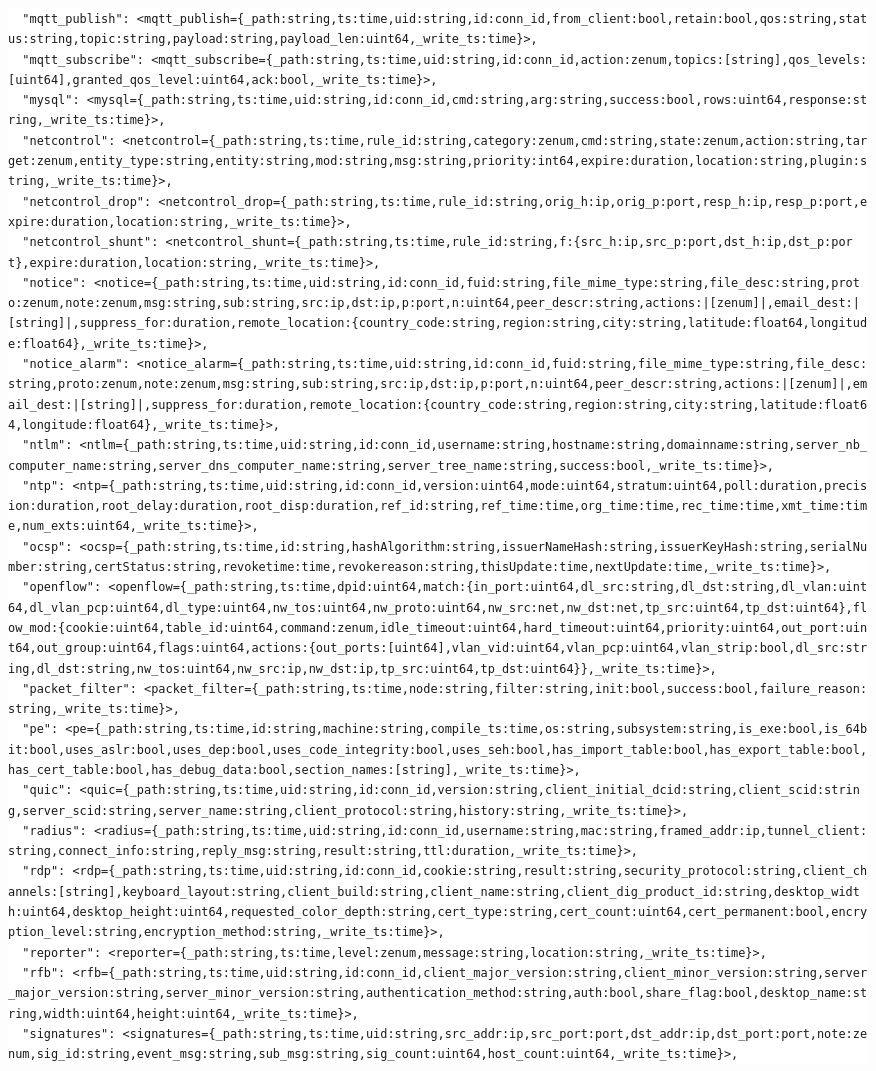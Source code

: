 ```mdtest-input shaper.zed
  "mqtt_publish": <mqtt_publish={_path:string,ts:time,uid:string,id:conn_id,from_client:bool,retain:bool,qos:string,status:string,topic:string,payload:string,payload_len:uint64,_write_ts:time}>,
  "mqtt_subscribe": <mqtt_subscribe={_path:string,ts:time,uid:string,id:conn_id,action:zenum,topics:[string],qos_levels:[uint64],granted_qos_level:uint64,ack:bool,_write_ts:time}>,
  "mysql": <mysql={_path:string,ts:time,uid:string,id:conn_id,cmd:string,arg:string,success:bool,rows:uint64,response:string,_write_ts:time}>,
  "netcontrol": <netcontrol={_path:string,ts:time,rule_id:string,category:zenum,cmd:string,state:zenum,action:string,target:zenum,entity_type:string,entity:string,mod:string,msg:string,priority:int64,expire:duration,location:string,plugin:string,_write_ts:time}>,
  "netcontrol_drop": <netcontrol_drop={_path:string,ts:time,rule_id:string,orig_h:ip,orig_p:port,resp_h:ip,resp_p:port,expire:duration,location:string,_write_ts:time}>,
  "netcontrol_shunt": <netcontrol_shunt={_path:string,ts:time,rule_id:string,f:{src_h:ip,src_p:port,dst_h:ip,dst_p:port},expire:duration,location:string,_write_ts:time}>,
  "notice": <notice={_path:string,ts:time,uid:string,id:conn_id,fuid:string,file_mime_type:string,file_desc:string,proto:zenum,note:zenum,msg:string,sub:string,src:ip,dst:ip,p:port,n:uint64,peer_descr:string,actions:|[zenum]|,email_dest:|[string]|,suppress_for:duration,remote_location:{country_code:string,region:string,city:string,latitude:float64,longitude:float64},_write_ts:time}>,
  "notice_alarm": <notice_alarm={_path:string,ts:time,uid:string,id:conn_id,fuid:string,file_mime_type:string,file_desc:string,proto:zenum,note:zenum,msg:string,sub:string,src:ip,dst:ip,p:port,n:uint64,peer_descr:string,actions:|[zenum]|,email_dest:|[string]|,suppress_for:duration,remote_location:{country_code:string,region:string,city:string,latitude:float64,longitude:float64},_write_ts:time}>,
  "ntlm": <ntlm={_path:string,ts:time,uid:string,id:conn_id,username:string,hostname:string,domainname:string,server_nb_computer_name:string,server_dns_computer_name:string,server_tree_name:string,success:bool,_write_ts:time}>,
  "ntp": <ntp={_path:string,ts:time,uid:string,id:conn_id,version:uint64,mode:uint64,stratum:uint64,poll:duration,precision:duration,root_delay:duration,root_disp:duration,ref_id:string,ref_time:time,org_time:time,rec_time:time,xmt_time:time,num_exts:uint64,_write_ts:time}>,
  "ocsp": <ocsp={_path:string,ts:time,id:string,hashAlgorithm:string,issuerNameHash:string,issuerKeyHash:string,serialNumber:string,certStatus:string,revoketime:time,revokereason:string,thisUpdate:time,nextUpdate:time,_write_ts:time}>,
  "openflow": <openflow={_path:string,ts:time,dpid:uint64,match:{in_port:uint64,dl_src:string,dl_dst:string,dl_vlan:uint64,dl_vlan_pcp:uint64,dl_type:uint64,nw_tos:uint64,nw_proto:uint64,nw_src:net,nw_dst:net,tp_src:uint64,tp_dst:uint64},flow_mod:{cookie:uint64,table_id:uint64,command:zenum,idle_timeout:uint64,hard_timeout:uint64,priority:uint64,out_port:uint64,out_group:uint64,flags:uint64,actions:{out_ports:[uint64],vlan_vid:uint64,vlan_pcp:uint64,vlan_strip:bool,dl_src:string,dl_dst:string,nw_tos:uint64,nw_src:ip,nw_dst:ip,tp_src:uint64,tp_dst:uint64}},_write_ts:time}>,
  "packet_filter": <packet_filter={_path:string,ts:time,node:string,filter:string,init:bool,success:bool,failure_reason:string,_write_ts:time}>,
  "pe": <pe={_path:string,ts:time,id:string,machine:string,compile_ts:time,os:string,subsystem:string,is_exe:bool,is_64bit:bool,uses_aslr:bool,uses_dep:bool,uses_code_integrity:bool,uses_seh:bool,has_import_table:bool,has_export_table:bool,has_cert_table:bool,has_debug_data:bool,section_names:[string],_write_ts:time}>,
  "quic": <quic={_path:string,ts:time,uid:string,id:conn_id,version:string,client_initial_dcid:string,client_scid:string,server_scid:string,server_name:string,client_protocol:string,history:string,_write_ts:time}>,
  "radius": <radius={_path:string,ts:time,uid:string,id:conn_id,username:string,mac:string,framed_addr:ip,tunnel_client:string,connect_info:string,reply_msg:string,result:string,ttl:duration,_write_ts:time}>,
  "rdp": <rdp={_path:string,ts:time,uid:string,id:conn_id,cookie:string,result:string,security_protocol:string,client_channels:[string],keyboard_layout:string,client_build:string,client_name:string,client_dig_product_id:string,desktop_width:uint64,desktop_height:uint64,requested_color_depth:string,cert_type:string,cert_count:uint64,cert_permanent:bool,encryption_level:string,encryption_method:string,_write_ts:time}>,
  "reporter": <reporter={_path:string,ts:time,level:zenum,message:string,location:string,_write_ts:time}>,
  "rfb": <rfb={_path:string,ts:time,uid:string,id:conn_id,client_major_version:string,client_minor_version:string,server_major_version:string,server_minor_version:string,authentication_method:string,auth:bool,share_flag:bool,desktop_name:string,width:uint64,height:uint64,_write_ts:time}>,
  "signatures": <signatures={_path:string,ts:time,uid:string,src_addr:ip,src_port:port,dst_addr:ip,dst_port:port,note:zenum,sig_id:string,event_msg:string,sub_msg:string,sig_count:uint64,host_count:uint64,_write_ts:time}>,
```